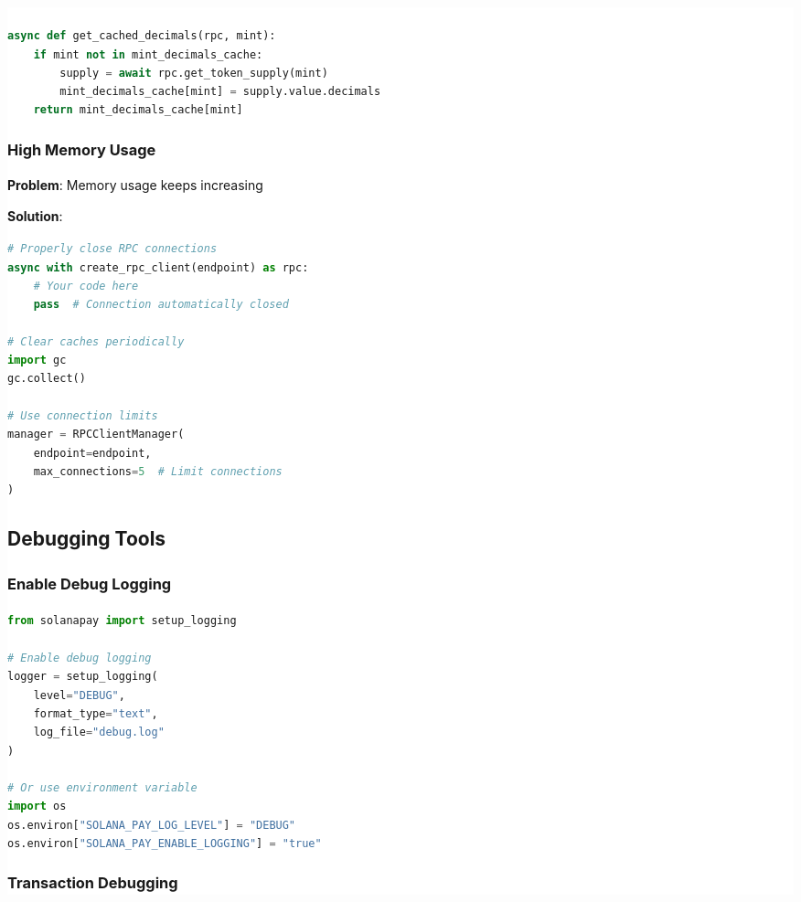 ```python

async def get_cached_decimals(rpc, mint):
    if mint not in mint_decimals_cache:
        supply = await rpc.get_token_supply(mint)
        mint_decimals_cache[mint] = supply.value.decimals
    return mint_decimals_cache[mint]
```

### High Memory Usage

**Problem**: Memory usage keeps increasing

**Solution**:
```python
# Properly close RPC connections
async with create_rpc_client(endpoint) as rpc:
    # Your code here
    pass  # Connection automatically closed

# Clear caches periodically
import gc
gc.collect()

# Use connection limits
manager = RPCClientManager(
    endpoint=endpoint,
    max_connections=5  # Limit connections
)
```

## Debugging Tools

### Enable Debug Logging

```python
from solanapay import setup_logging

# Enable debug logging
logger = setup_logging(
    level="DEBUG",
    format_type="text",
    log_file="debug.log"
)

# Or use environment variable
import os
os.environ["SOLANA_PAY_LOG_LEVEL"] = "DEBUG"
os.environ["SOLANA_PAY_ENABLE_LOGGING"] = "true"
```

### Transaction Debugging
